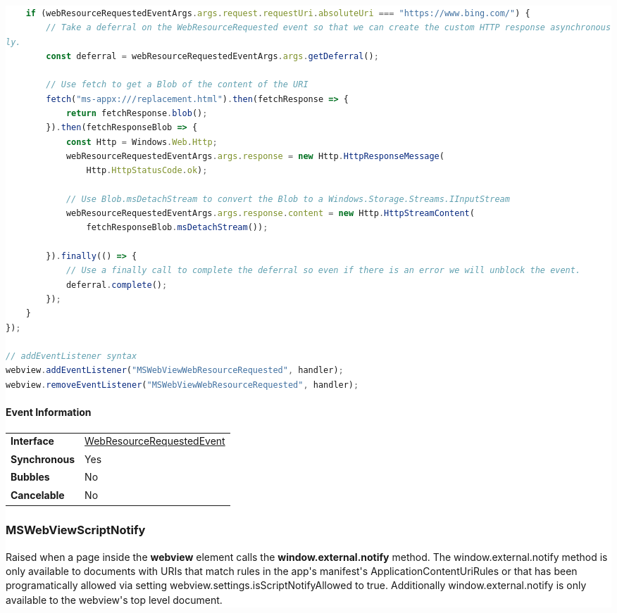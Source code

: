 ```js
    if (webResourceRequestedEventArgs.args.request.requestUri.absoluteUri === "https://www.bing.com/") {
        // Take a deferral on the WebResourceRequested event so that we can create the custom HTTP response asynchronously.
        const deferral = webResourceRequestedEventArgs.args.getDeferral();

        // Use fetch to get a Blob of the content of the URI
        fetch("ms-appx:///replacement.html").then(fetchResponse => {
            return fetchResponse.blob();
        }).then(fetchResponseBlob => {
            const Http = Windows.Web.Http;
            webResourceRequestedEventArgs.args.response = new Http.HttpResponseMessage(
                Http.HttpStatusCode.ok);

            // Use Blob.msDetachStream to convert the Blob to a Windows.Storage.Streams.IInputStream
            webResourceRequestedEventArgs.args.response.content = new Http.HttpStreamContent(
                fetchResponseBlob.msDetachStream());

        }).finally(() => {
            // Use a finally call to complete the deferral so even if there is an error we will unblock the event.
            deferral.complete();
        });
    }
});
 
// addEventListener syntax
webview.addEventListener("MSWebViewWebResourceRequested", handler);
webview.removeEventListener("MSWebViewWebResourceRequested", handler);
```

#### Event Information

|            |      |
|------------|------|
|**Interface** | [WebResourceRequestedEvent](./webview/WebResourceRequestedEvent.md) |
|**Synchronous** |Yes |    
|**Bubbles**     |No |   
|**Cancelable**  |No |      


### MSWebViewScriptNotify

Raised when a page inside the **webview** element calls the **window.external.notify** method. The window.external.notify method is only available to documents with URIs that match rules in the app's manifest's ApplicationContentUriRules or that has been programatically allowed via setting webview.settings.isScriptNotifyAllowed to true. Additionally window.external.notify is only available to the webview's top level document.
